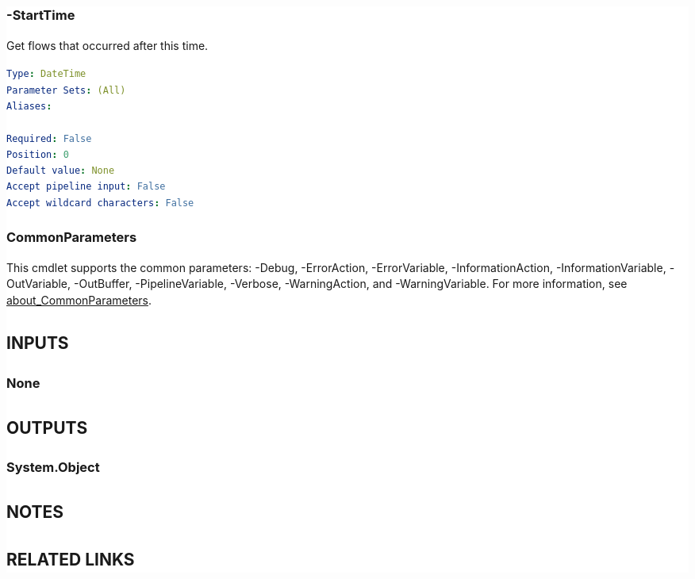 ### -StartTime
Get flows that occurred after this time.

```yaml
Type: DateTime
Parameter Sets: (All)
Aliases:

Required: False
Position: 0
Default value: None
Accept pipeline input: False
Accept wildcard characters: False
```

### CommonParameters
This cmdlet supports the common parameters: -Debug, -ErrorAction, -ErrorVariable, -InformationAction, -InformationVariable, -OutVariable, -OutBuffer, -PipelineVariable, -Verbose, -WarningAction, and -WarningVariable. For more information, see [about_CommonParameters](http://go.microsoft.com/fwlink/?LinkID=113216).

## INPUTS

### None

## OUTPUTS

### System.Object
## NOTES

## RELATED LINKS
